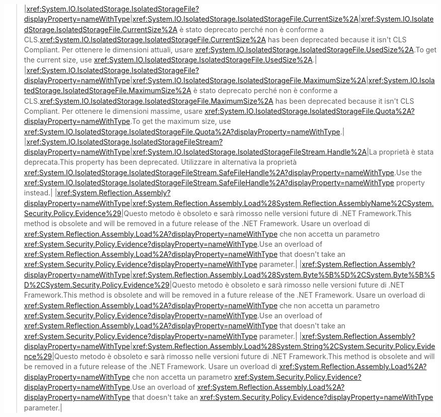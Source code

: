 > |<xref:System.IO.IsolatedStorage.IsolatedStorageFile?displayProperty=nameWithType>|<xref:System.IO.IsolatedStorage.IsolatedStorageFile.CurrentSize%2A>|<span data-ttu-id="87b2e-227"><xref:System.IO.IsolatedStorage.IsolatedStorageFile.CurrentSize%2A> è stato deprecato perché non è conforme a CLS.</span><span class="sxs-lookup"><span data-stu-id="87b2e-227"><xref:System.IO.IsolatedStorage.IsolatedStorageFile.CurrentSize%2A> has been deprecated because it isn't CLS Compliant.</span></span> <span data-ttu-id="87b2e-228">Per ottenere le dimensioni attuali, usare <xref:System.IO.IsolatedStorage.IsolatedStorageFile.UsedSize%2A>.</span><span class="sxs-lookup"><span data-stu-id="87b2e-228">To get the current size, use <xref:System.IO.IsolatedStorage.IsolatedStorageFile.UsedSize%2A>.</span></span>|
> |<xref:System.IO.IsolatedStorage.IsolatedStorageFile?displayProperty=nameWithType>|<xref:System.IO.IsolatedStorage.IsolatedStorageFile.MaximumSize%2A>|<span data-ttu-id="87b2e-229"><xref:System.IO.IsolatedStorage.IsolatedStorageFile.MaximumSize%2A> è stato deprecato perché non è conforme a CLS.</span><span class="sxs-lookup"><span data-stu-id="87b2e-229"><xref:System.IO.IsolatedStorage.IsolatedStorageFile.MaximumSize%2A> has been deprecated because it isn't CLS Compliant.</span></span> <span data-ttu-id="87b2e-230">Per ottenere le dimensioni massime, usare <xref:System.IO.IsolatedStorage.IsolatedStorageFile.Quota%2A?displayProperty=nameWithType>.</span><span class="sxs-lookup"><span data-stu-id="87b2e-230">To get the maximum size, use <xref:System.IO.IsolatedStorage.IsolatedStorageFile.Quota%2A?displayProperty=nameWithType>.</span></span>|
> |<xref:System.IO.IsolatedStorage.IsolatedStorageFileStream?displayProperty=nameWithType>|<xref:System.IO.IsolatedStorage.IsolatedStorageFileStream.Handle%2A>|<span data-ttu-id="87b2e-231">La proprietà è stata deprecata.</span><span class="sxs-lookup"><span data-stu-id="87b2e-231">This property has been deprecated.</span></span> <span data-ttu-id="87b2e-232">Utilizzare in alternativa la proprietà <xref:System.IO.IsolatedStorage.IsolatedStorageFileStream.SafeFileHandle%2A?displayProperty=nameWithType>.</span><span class="sxs-lookup"><span data-stu-id="87b2e-232">Use the <xref:System.IO.IsolatedStorage.IsolatedStorageFileStream.SafeFileHandle%2A?displayProperty=nameWithType> property instead.</span></span>|
> |<xref:System.Reflection.Assembly?displayProperty=nameWithType>|<xref:System.Reflection.Assembly.Load%28System.Reflection.AssemblyName%2CSystem.Security.Policy.Evidence%29>|<span data-ttu-id="87b2e-233">Questo metodo è obsoleto e sarà rimosso nelle versioni future di .NET Framework.</span><span class="sxs-lookup"><span data-stu-id="87b2e-233">This method is obsolete and will be removed in a future release of the .NET Framework.</span></span> <span data-ttu-id="87b2e-234">Usare un overload di <xref:System.Reflection.Assembly.Load%2A?displayProperty=nameWithType> che non accetta un parametro <xref:System.Security.Policy.Evidence?displayProperty=nameWithType>.</span><span class="sxs-lookup"><span data-stu-id="87b2e-234">Use an overload of <xref:System.Reflection.Assembly.Load%2A?displayProperty=nameWithType> that doesn't take an <xref:System.Security.Policy.Evidence?displayProperty=nameWithType> parameter.</span></span>|
> |<xref:System.Reflection.Assembly?displayProperty=nameWithType>|<xref:System.Reflection.Assembly.Load%28System.Byte%5B%5D%2CSystem.Byte%5B%5D%2CSystem.Security.Policy.Evidence%29>|<span data-ttu-id="87b2e-235">Questo metodo è obsoleto e sarà rimosso nelle versioni future di .NET Framework.</span><span class="sxs-lookup"><span data-stu-id="87b2e-235">This method is obsolete and will be removed in a future release of the .NET Framework.</span></span> <span data-ttu-id="87b2e-236">Usare un overload di <xref:System.Reflection.Assembly.Load%2A?displayProperty=nameWithType> che non accetta un parametro <xref:System.Security.Policy.Evidence?displayProperty=nameWithType>.</span><span class="sxs-lookup"><span data-stu-id="87b2e-236">Use an overload of <xref:System.Reflection.Assembly.Load%2A?displayProperty=nameWithType> that doesn't take an <xref:System.Security.Policy.Evidence?displayProperty=nameWithType> parameter.</span></span>|
> |<xref:System.Reflection.Assembly?displayProperty=nameWithType>|<xref:System.Reflection.Assembly.Load%28System.String%2CSystem.Security.Policy.Evidence%29>|<span data-ttu-id="87b2e-237">Questo metodo è obsoleto e sarà rimosso nelle versioni future di .NET Framework.</span><span class="sxs-lookup"><span data-stu-id="87b2e-237">This method is obsolete and will be removed in a future release of the .NET Framework.</span></span> <span data-ttu-id="87b2e-238">Usare un overload di <xref:System.Reflection.Assembly.Load%2A?displayProperty=nameWithType> che non accetta un parametro <xref:System.Security.Policy.Evidence?displayProperty=nameWithType>.</span><span class="sxs-lookup"><span data-stu-id="87b2e-238">Use an overload of <xref:System.Reflection.Assembly.Load%2A?displayProperty=nameWithType> that doesn't take an <xref:System.Security.Policy.Evidence?displayProperty=nameWithType> parameter.</span></span>|